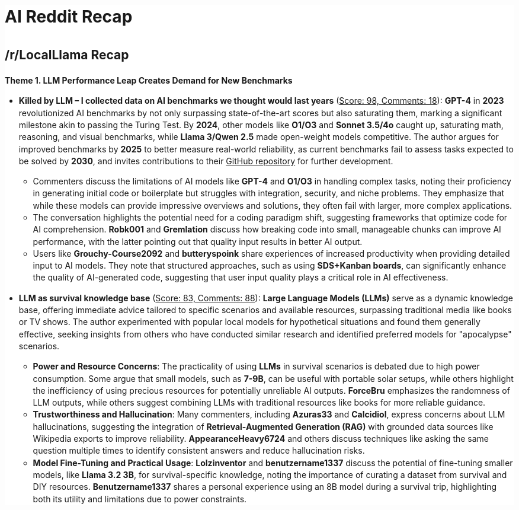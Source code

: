 
# AI Reddit Recap

## /r/LocalLlama Recap

**Theme 1. LLM Performance Leap Creates Demand for New Benchmarks**

- **Killed by LLM – I collected data on AI benchmarks we thought would last years** ([Score: 98, Comments: 18](https://reddit.com/r/LocalLLaMA/comments/1hs6ftc/killed_by_llm_i_collected_data_on_ai_benchmarks/)): **GPT-4** in **2023** revolutionized AI benchmarks by not only surpassing state-of-the-art scores but also saturating them, marking a significant milestone akin to passing the Turing Test. By **2024**, other models like **O1/O3** and **Sonnet 3.5/4o** caught up, saturating math, reasoning, and visual benchmarks, while **Llama 3/Qwen 2.5** made open-weight models competitive. The author argues for improved benchmarks by **2025** to better measure real-world reliability, as current benchmarks fail to assess tasks expected to be solved by **2030**, and invites contributions to their [GitHub repository](https://github.com/R0bk/killedbyllm) for further development.
  - Commenters discuss the limitations of AI models like **GPT-4** and **O1/O3** in handling complex tasks, noting their proficiency in generating initial code or boilerplate but struggles with integration, security, and niche problems. They emphasize that while these models can provide impressive overviews and solutions, they often fail with larger, more complex applications.
  - The conversation highlights the potential need for a coding paradigm shift, suggesting frameworks that optimize code for AI comprehension. **Robk001** and **Gremlation** discuss how breaking code into small, manageable chunks can improve AI performance, with the latter pointing out that quality input results in better AI output.
  - Users like **Grouchy-Course2092** and **butteryspoink** share experiences of increased productivity when providing detailed input to AI models. They note that structured approaches, such as using **SDS+Kanban boards**, can significantly enhance the quality of AI-generated code, suggesting that user input quality plays a critical role in AI effectiveness.


- **LLM as survival knowledge base** ([Score: 83, Comments: 88](https://reddit.com/r/LocalLLaMA/comments/1hsm57o/llm_as_survival_knowledge_base/)): **Large Language Models (LLMs)** serve as a dynamic knowledge base, offering immediate advice tailored to specific scenarios and available resources, surpassing traditional media like books or TV shows. The author experimented with popular local models for hypothetical situations and found them generally effective, seeking insights from others who have conducted similar research and identified preferred models for "apocalypse" scenarios.
  - **Power and Resource Concerns**: The practicality of using **LLMs** in survival scenarios is debated due to high power consumption. Some argue that small models, such as **7-9B**, can be useful with portable solar setups, while others highlight the inefficiency of using precious resources for potentially unreliable AI outputs. **ForceBru** emphasizes the randomness of LLM outputs, while others suggest combining LLMs with traditional resources like books for more reliable guidance.
  - **Trustworthiness and Hallucination**: Many commenters, including **Azuras33** and **Calcidiol**, express concerns about LLM hallucinations, suggesting the integration of **Retrieval-Augmented Generation (RAG)** with grounded data sources like Wikipedia exports to improve reliability. **AppearanceHeavy6724** and others discuss techniques like asking the same question multiple times to identify consistent answers and reduce hallucination risks.
  - **Model Fine-Tuning and Practical Usage**: **Lolzinventor** and **benutzername1337** discuss the potential of fine-tuning smaller models, like **Llama 3.2 3B**, for survival-specific knowledge, noting the importance of curating a dataset from survival and DIY resources. **Benutzername1337** shares a personal experience using an 8B model during a survival trip, highlighting both its utility and limitations due to power constraints.

